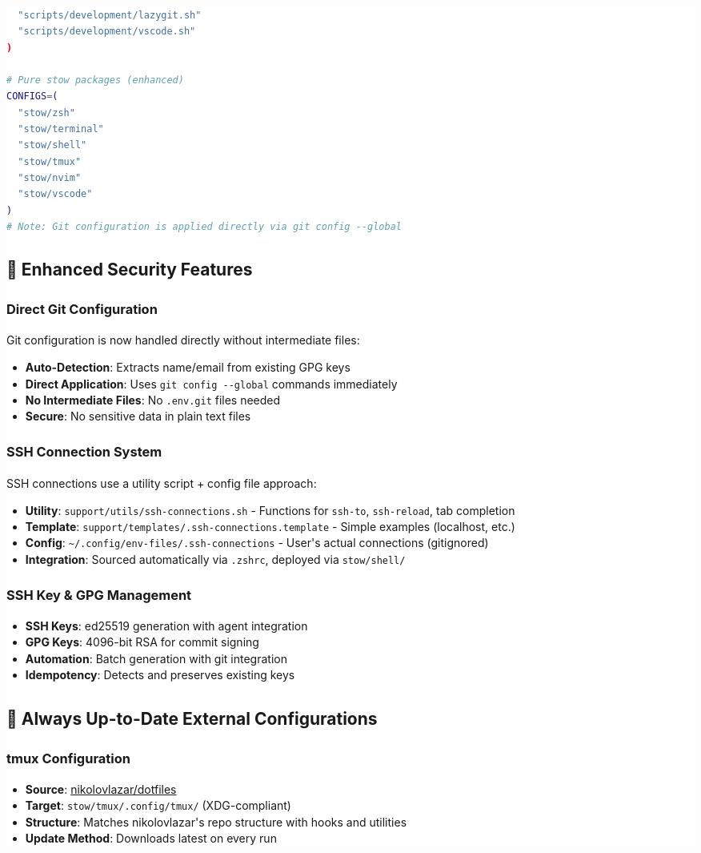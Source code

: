 ```bash
  "scripts/development/lazygit.sh"
  "scripts/development/vscode.sh"
)

# Pure stow packages (enhanced)
CONFIGS=(
  "stow/zsh"
  "stow/terminal"
  "stow/shell"
  "stow/tmux"
  "stow/nvim"
  "stow/vscode"
)
# Note: Git configuration is applied directly via git config --global
```

## 🔐 Enhanced Security Features

### Direct Git Configuration

Git configuration is now handled directly without intermediate files:

- **Auto-Detection**: Extracts name/email from existing GPG keys
- **Direct Application**: Uses `git config --global` commands immediately
- **No Intermediate Files**: No `.env.git` files needed
- **Secure**: No sensitive data in plain text files

### SSH Connection System

SSH connections use a utility script + config file approach:

- **Utility**: `support/utils/ssh-connections.sh` - Functions for `ssh-to`, `ssh-reload`, tab completion
- **Template**: `support/templates/.ssh-connections.template` - Simple examples (localhost, etc.)
- **Config**: `~/.config/env-files/.ssh-connections` - User's actual connections (gitignored)
- **Integration**: Sourced automatically via `.zshrc`, deployed via `stow/shell/`

### SSH Key & GPG Management

- **SSH Keys**: ed25519 generation with agent integration
- **GPG Keys**: 4096-bit RSA for commit signing
- **Automation**: Batch generation with git integration
- **Idempotency**: Detects and preserves existing keys

## 🔄 Always Up-to-Date External Configurations

### tmux Configuration

- **Source**: [nikolovlazar/dotfiles](https://github.com/nikolovlazar/dotfiles/tree/main/.config/tmux)
- **Target**: `stow/tmux/.config/tmux/` (XDG-compliant)
- **Structure**: Matches nikolovlazar's repo structure with hooks and utilities
- **Update Method**: Downloads latest on every run
